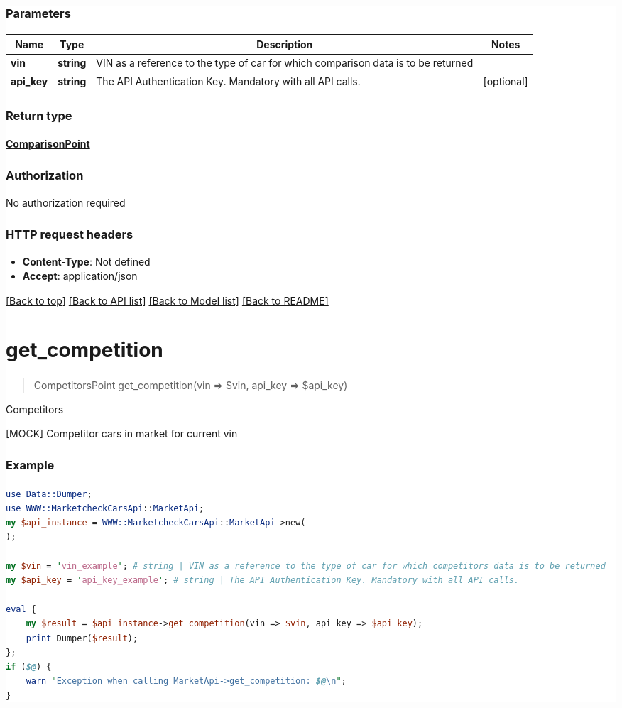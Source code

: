 ### Parameters

Name | Type | Description  | Notes
------------- | ------------- | ------------- | -------------
 **vin** | **string**| VIN as a reference to the type of car for which comparison data is to be returned | 
 **api_key** | **string**| The API Authentication Key. Mandatory with all API calls. | [optional] 

### Return type

[**ComparisonPoint**](ComparisonPoint.md)

### Authorization

No authorization required

### HTTP request headers

 - **Content-Type**: Not defined
 - **Accept**: application/json

[[Back to top]](#) [[Back to API list]](../README.md#documentation-for-api-endpoints) [[Back to Model list]](../README.md#documentation-for-models) [[Back to README]](../README.md)

# **get_competition**
> CompetitorsPoint get_competition(vin => $vin, api_key => $api_key)

Competitors

[MOCK] Competitor cars in market for current vin

### Example 
```perl
use Data::Dumper;
use WWW::MarketcheckCarsApi::MarketApi;
my $api_instance = WWW::MarketcheckCarsApi::MarketApi->new(
);

my $vin = 'vin_example'; # string | VIN as a reference to the type of car for which competitors data is to be returned
my $api_key = 'api_key_example'; # string | The API Authentication Key. Mandatory with all API calls.

eval { 
    my $result = $api_instance->get_competition(vin => $vin, api_key => $api_key);
    print Dumper($result);
};
if ($@) {
    warn "Exception when calling MarketApi->get_competition: $@\n";
}
```
